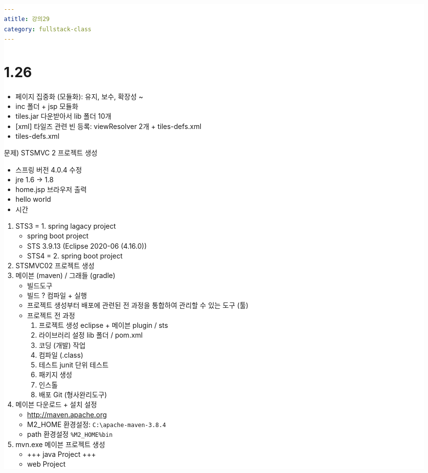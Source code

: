 ```yaml
---
atitle: 강의29
category: fullstack-class
---
```


# 1.26

- 페이지 집중화 (모듈화): 유지, 보수, 확장성 ~ 
- inc 폴더 + jsp 모듈화
- tiles.jar 다운받아서 lib 폴더 10개
- [xml] 타일즈 관련 빈 등록: viewResolver 2개 + tiles-defs.xml
- tiles-defs.xml





문제) STSMVC 2 프로젝트 생성

- 스프링 버전 4.0.4 수정
- jre 1.6 -> 1.8
- home.jsp 브라우저 출력
- hello world 
- 시간



1. STS3 = 1. spring lagacy project
   - spring boot project
   - STS 3.9.13 (Eclipse 2020-06 (4.16.0))
   - STS4 = 2. spring boot project
2. STSMVC02 프로젝트 생성
3. 메이븐 (maven) / 그래들 (gradle)
   - 빌드도구
   - 빌드 ? 컴파일 + 실행
   - 프로젝트 생성부터 배포에 관련된 전 과정을 통합하여 관리할 수 있는 도구 (툴)
   - 프로젝트 전 과정
     1. 프로젝트 생성     eclipse + 메이븐 plugin /   sts 
     2. 라이브러리 설정                 lib 폴더  /  pom.xml
     3. 코딩 (개발) 작업
     4. 컴파일 (.class)
     5. 테스트   junit 단위 테스트
     6. 패키지 생성
     7. 인스톨
     8. 배포 Git (형사완리도구)
4. 메이븐 다운로드 + 설치 설정
   - http://maven.apache.org
   - M2_HOME 환경설정: `C:\apache-maven-3.8.4` 
   - path 환경설정 `%M2_HOME%bin` 
5. mvn.exe 메이븐 프로젝트 생성
   - +++ java Project +++
   - web Project
